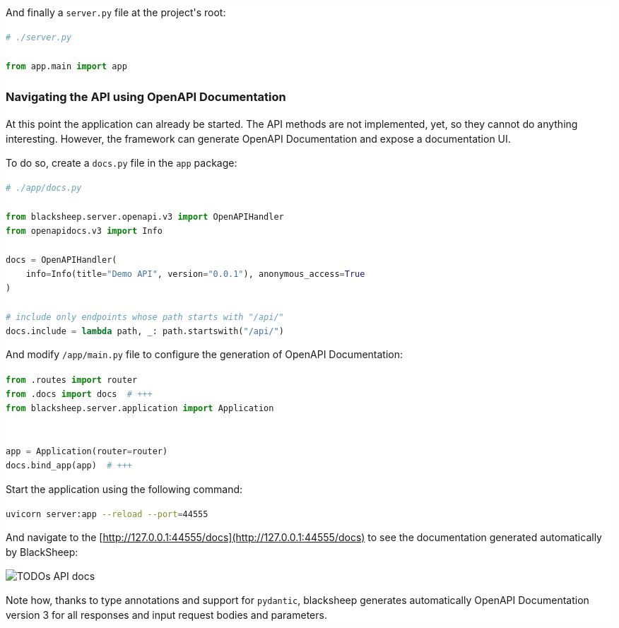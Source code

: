And finally a `server.py` file at the project's root:

```python
# ./server.py

from app.main import app
```

### Navigating the API using OpenAPI Documentation

At this point the application can already be started. The API methods are not
implemented, yet, so they cannot do anything interesting. However, the
framework can generate OpenAPI Documentation and expose a documentation UI.

To do so, create a `docs.py` file in the `app` package:

```python
# ./app/docs.py

from blacksheep.server.openapi.v3 import OpenAPIHandler
from openapidocs.v3 import Info

docs = OpenAPIHandler(
    info=Info(title="Demo API", version="0.0.1"), anonymous_access=True
)

# include only endpoints whose path starts with "/api/"
docs.include = lambda path, _: path.startswith("/api/")
```

And modify `/app/main.py` file to configure the generation of OpenAPI
Documentation:

```python
from .routes import router
from .docs import docs  # +++
from blacksheep.server.application import Application


app = Application(router=router)
docs.bind_app(app)  # +++
```

Start the application using the following command:

```bash
uvicorn server:app --reload --port=44555
```

And navigate to the [http://127.0.0.1:44555/docs](http://127.0.0.1:44555/docs)
to see the documentation generated automatically by BlackSheep:

![TODOs API docs](./img/todos-api-docs.png)

Note how, thanks to type annotations and support for `pydantic`, blacksheep
generates automatically OpenAPI Documentation version 3 for all responses
and input request bodies and parameters.
